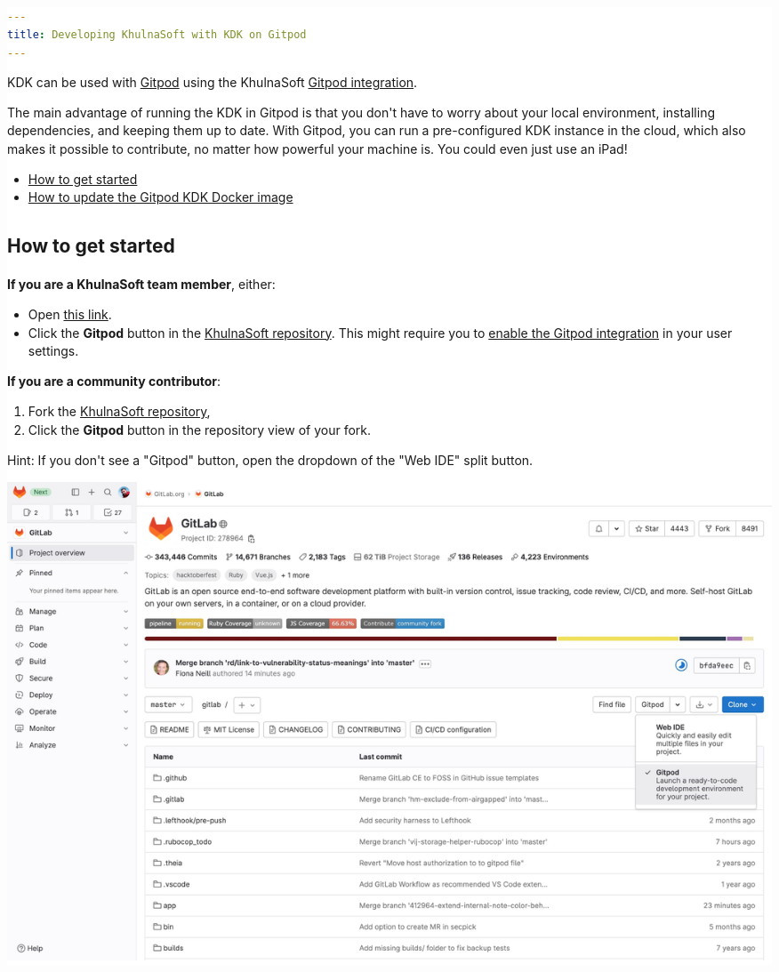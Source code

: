 ```yaml
---
title: Developing KhulnaSoft with KDK on Gitpod
---
```


KDK can be used with [Gitpod](https://www.gitpod.io) using the KhulnaSoft
[Gitpod integration](https://docs.khulnasoft.com/ee/integration/gitpod.html).

The main advantage of running the KDK in Gitpod is that you don't have to worry about
your local environment, installing dependencies, and keeping them up to date. With
Gitpod, you can run a pre-configured KDK instance in the cloud, which also makes it
possible to contribute, no matter how powerful your machine is. You could even just use
an iPad!

- [How to get started](#how-to-get-started)
- [How to update the Gitpod KDK Docker image](#how-to-update-the-gitpod-kdk-docker-image)

## How to get started

**If you are a KhulnaSoft team member**, either:

- Open [this link](https://gitpod.io/#https://github.com/khulnasoft-lab/khulnasoft/).
- Click the **Gitpod** button in the [KhulnaSoft repository](https://github.com/khulnasoft-lab/khulnasoft/).
  This might require you to [enable the Gitpod integration](https://docs.khulnasoft.com/ee/integration/gitpod.html)
  in your user settings.

**If you are a community contributor**:

1. Fork the [KhulnaSoft repository](https://github.com/khulnasoft-lab/khulnasoft/),
1. Click the **Gitpod** button in the repository view of your fork.

Hint: If you don't see a "Gitpod" button, open the dropdown of the "Web IDE" split button.

![Gitpod button in repository view](img/gitpod-button-repository.jpg)
